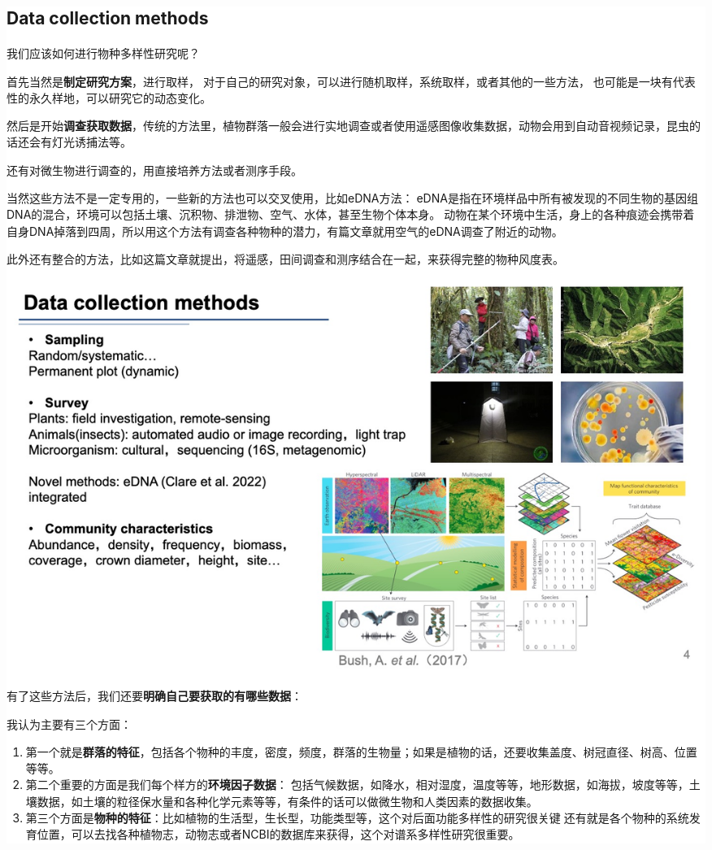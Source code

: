 
## Data collection methods

我们应该如何进行物种多样性研究呢？

首先当然是**制定研究方案**，进行取样，
对于自己的研究对象，可以进行随机取样，系统取样，或者其他的一些方法，
也可能是一块有代表性的永久样地，可以研究它的动态变化。

然后是开始**调查获取数据**，传统的方法里，植物群落一般会进行实地调查或者使用遥感图像收集数据，动物会用到自动音视频记录，昆虫的话还会有灯光诱捕法等。

还有对微生物进行调查的，用直接培养方法或者测序手段。

当然这些方法不是一定专用的，一些新的方法也可以交叉使用，比如eDNA方法：
eDNA是指在环境样品中所有被发现的不同生物的基因组DNA的混合，环境可以包括土壤、沉积物、排泄物、空气、水体，甚至生物个体本身。
动物在某个环境中生活，身上的各种痕迹会携带着自身DNA掉落到四周，所以用这个方法有调查各种物种的潜力，有篇文章就用空气的eDNA调查了附近的动物。

此外还有整合的方法，比如这篇文章就提出，将遥感，田间调查和测序结合在一起，来获得完整的物种风度表。

<img src="images/4.jpeg" title="" width="100%"/> 

有了这些方法后，我们还要**明确自己要获取的有哪些数据**：

我认为主要有三个方面：

1.  第一个就是**群落的特征**，包括各个物种的丰度，密度，频度，群落的生物量；如果是植物的话，还要收集盖度、树冠直径、树高、位置等等。
2.  第二个重要的方面是我们每个样方的**环境因子数据**：
    包括气候数据，如降水，相对湿度，温度等等，地形数据，如海拔，坡度等等，土壤数据，如土壤的粒径保水量和各种化学元素等等，有条件的话可以做微生物和人类因素的数据收集。
3.  第三个方面是**物种的特征**：比如植物的生活型，生长型，功能类型等，这个对后面功能多样性的研究很关键
    还有就是各个物种的系统发育位置，可以去找各种植物志，动物志或者NCBI的数据库来获得，这个对谱系多样性研究很重要。
